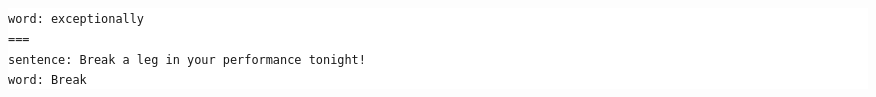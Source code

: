 `````txt
word: exceptionally
===
sentence: Break a leg in your performance tonight!
word: Break
`````
